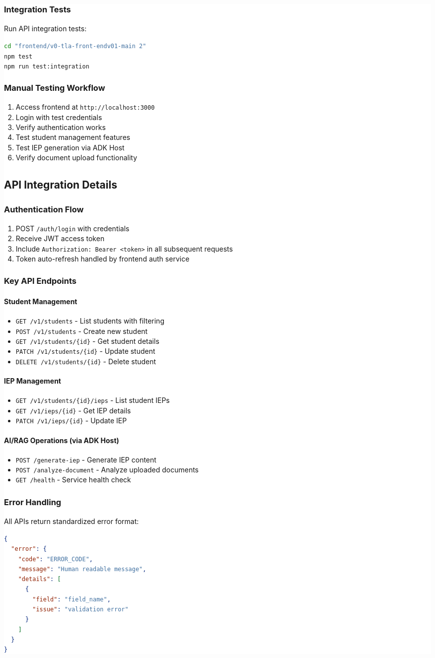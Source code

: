 ### Integration Tests
Run API integration tests:
```bash
cd "frontend/v0-tla-front-endv01-main 2"
npm test
npm run test:integration
```

### Manual Testing Workflow
1. Access frontend at `http://localhost:3000`
2. Login with test credentials
3. Verify authentication works
4. Test student management features
5. Test IEP generation via ADK Host
6. Verify document upload functionality

## API Integration Details

### Authentication Flow
1. POST `/auth/login` with credentials
2. Receive JWT access token
3. Include `Authorization: Bearer <token>` in all subsequent requests
4. Token auto-refresh handled by frontend auth service

### Key API Endpoints

#### Student Management
- `GET /v1/students` - List students with filtering
- `POST /v1/students` - Create new student
- `GET /v1/students/{id}` - Get student details
- `PATCH /v1/students/{id}` - Update student
- `DELETE /v1/students/{id}` - Delete student

#### IEP Management
- `GET /v1/students/{id}/ieps` - List student IEPs
- `GET /v1/ieps/{id}` - Get IEP details
- `PATCH /v1/ieps/{id}` - Update IEP

#### AI/RAG Operations (via ADK Host)
- `POST /generate-iep` - Generate IEP content
- `POST /analyze-document` - Analyze uploaded documents
- `GET /health` - Service health check

### Error Handling
All APIs return standardized error format:
```json
{
  "error": {
    "code": "ERROR_CODE",
    "message": "Human readable message",
    "details": [
      {
        "field": "field_name",
        "issue": "validation error"
      }
    ]
  }
}
```
